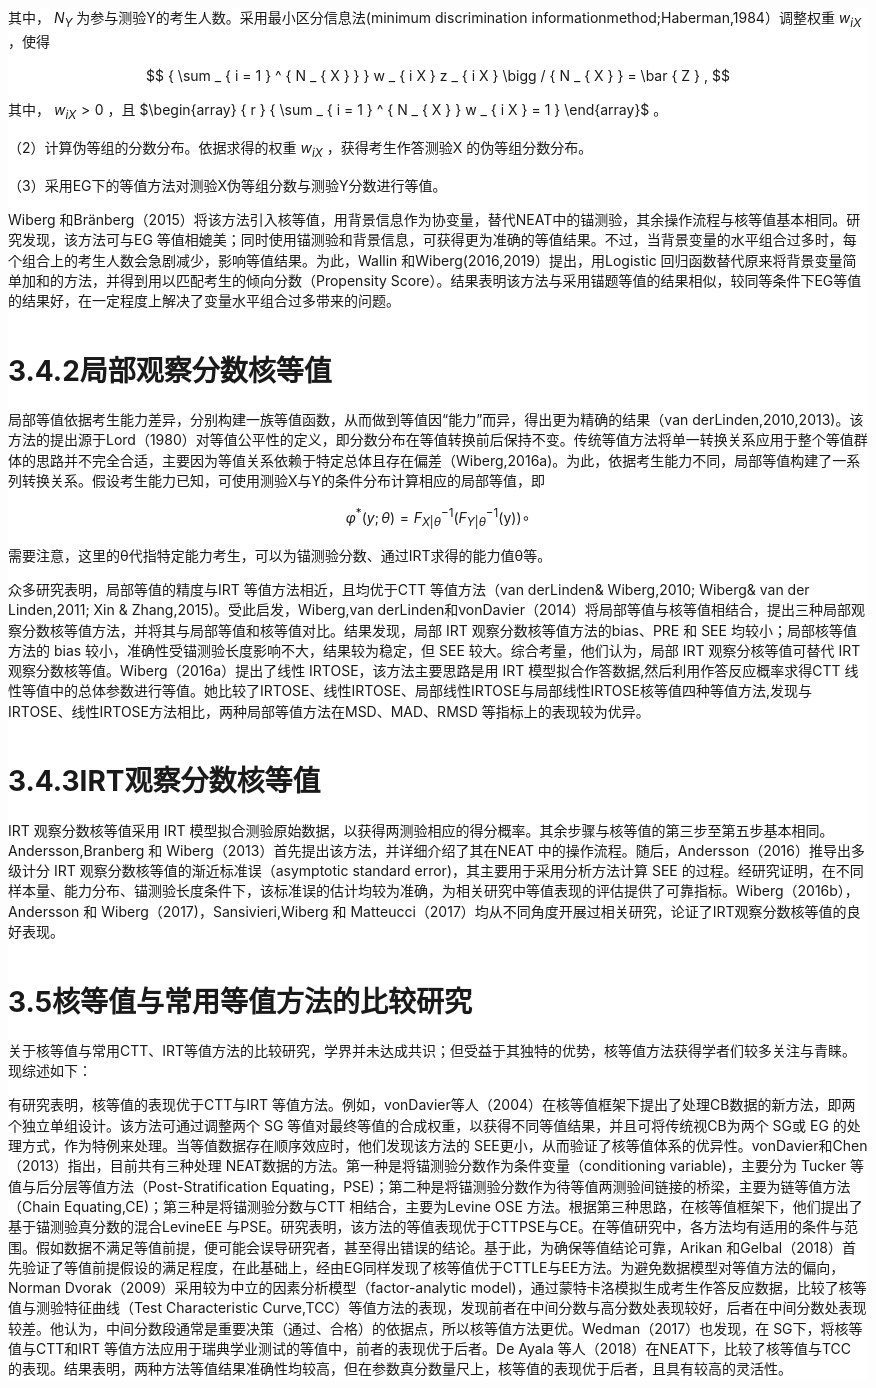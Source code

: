 其中， $N _ { Y }$ 为参与测验Y的考生人数。采用最小区分信息法(minimum discrimination informationmethod;Haberman,1984）调整权重 $w _ { i X }$ ，使得

$$
{ \sum _ { i = 1 } ^ { N _ { X } } } w _ { i X } z _ { i X } \bigg / { N _ { X } } = \bar { Z } ,
$$

其中， $w _ { i X } > 0$ ，且 $\begin{array} { r } { \sum _ { i = 1 } ^ { N _ { X } } w _ { i X } = 1 } \end{array}$ 。

（2）计算伪等组的分数分布。依据求得的权重 $w _ { i X }$ ，获得考生作答测验X 的伪等组分数分布。

（3）采用EG下的等值方法对测验X伪等组分数与测验Y分数进行等值。

Wiberg 和Bränberg（2015）将该方法引入核等值，用背景信息作为协变量，替代NEAT中的锚测验，其余操作流程与核等值基本相同。研究发现，该方法可与EG 等值相媲美；同时使用锚测验和背景信息，可获得更为准确的等值结果。不过，当背景变量的水平组合过多时，每个组合上的考生人数会急剧减少，影响等值结果。为此，Wallin 和Wiberg(2016,2019）提出，用Logistic 回归函数替代原来将背景变量简单加和的方法，并得到用以匹配考生的倾向分数（Propensity Score）。结果表明该方法与采用锚题等值的结果相似，较同等条件下EG等值的结果好，在一定程度上解决了变量水平组合过多带来的问题。

# 3.4.2局部观察分数核等值

局部等值依据考生能力差异，分别构建一族等值函数，从而做到等值因“能力”而异，得出更为精确的结果（van derLinden,2010,2013)。该方法的提出源于Lord（1980）对等值公平性的定义，即分数分布在等值转换前后保持不变。传统等值方法将单一转换关系应用于整个等值群体的思路并不完全合适，主要因为等值关系依赖于特定总体且存在偏差（Wiberg,2016a)。为此，依据考生能力不同，局部等值构建了一系列转换关系。假设考生能力已知，可使用测验X与Y的条件分布计算相应的局部等值，即

$$
\varphi ^ { \ast } ( y ; \theta ) = F _ { X | \theta } ^ { - 1 } \big ( F _ { Y | \theta } ^ { - 1 } ( \mathrm { y } ) \big ) \circ
$$

需要注意，这里的θ代指特定能力考生，可以为锚测验分数、通过IRT求得的能力值θ等。

众多研究表明，局部等值的精度与IRT 等值方法相近，且均优于CTT 等值方法（van derLinden& Wiberg,2010; Wiberg& van der Linden,2011; Xin & Zhang,2015)。受此启发，Wiberg,van derLinden和vonDavier（2014）将局部等值与核等值相结合，提出三种局部观察分数核等值方法，并将其与局部等值和核等值对比。结果发现，局部 IRT 观察分数核等值方法的bias、PRE 和 SEE 均较小；局部核等值方法的 bias 较小，准确性受锚测验长度影响不大，结果较为稳定，但 SEE 较大。综合考量，他们认为，局部 IRT 观察分核等值可替代 IRT 观察分数核等值。Wiberg（2016a）提出了线性 IRTOSE，该方法主要思路是用 IRT 模型拟合作答数据,然后利用作答反应概率求得CTT 线性等值中的总体参数进行等值。她比较了IRTOSE、线性IRTOSE、局部线性IRTOSE与局部线性IRTOSE核等值四种等值方法,发现与IRTOSE、线性IRTOSE方法相比，两种局部等值方法在MSD、MAD、RMSD 等指标上的表现较为优异。

# 3.4.3IRT观察分数核等值

IRT 观察分数核等值采用 IRT 模型拟合测验原始数据，以获得两测验相应的得分概率。其余步骤与核等值的第三步至第五步基本相同。Andersson,Branberg 和 Wiberg（2013）首先提出该方法，并详细介绍了其在NEAT 中的操作流程。随后，Andersson（2016）推导出多级计分 IRT 观察分数核等值的渐近标准误（asymptotic standard error)，其主要用于采用分析方法计算 SEE 的过程。经研究证明，在不同样本量、能力分布、锚测验长度条件下，该标准误的估计均较为准确，为相关研究中等值表现的评估提供了可靠指标。Wiberg（2016b），Andersson 和 Wiberg（2017)，Sansivieri,Wiberg 和 Matteucci（2017）均从不同角度开展过相关研究，论证了IRT观察分数核等值的良好表现。

# 3.5核等值与常用等值方法的比较研究

关于核等值与常用CTT、IRT等值方法的比较研究，学界并未达成共识；但受益于其独特的优势，核等值方法获得学者们较多关注与青睐。现综述如下：

有研究表明，核等值的表现优于CTT与IRT 等值方法。例如，vonDavier等人（2004）在核等值框架下提出了处理CB数据的新方法，即两个独立单组设计。该方法可通过调整两个 SG 等值对最终等值的合成权重，以获得不同等值结果，并且可将传统视CB为两个 SG或 EG 的处理方式，作为特例来处理。当等值数据存在顺序效应时，他们发现该方法的 SEE更小，从而验证了核等值体系的优异性。vonDavier和Chen（2013）指出，目前共有三种处理 NEAT数据的方法。第一种是将锚测验分数作为条件变量（conditioning variable)，主要分为 Tucker 等值与后分层等值方法（Post-Stratification Equating，PSE)；第二种是将锚测验分数作为待等值两测验间链接的桥梁，主要为链等值方法（Chain Equating,CE)；第三种是将锚测验分数与CTT 相结合，主要为Levine OSE 方法。根据第三种思路，在核等值框架下，他们提出了基于锚测验真分数的混合LevineEE 与PSE。研究表明，该方法的等值表现优于CTTPSE与CE。在等值研究中，各方法均有适用的条件与范围。假如数据不满足等值前提，便可能会误导研究者，甚至得出错误的结论。基于此，为确保等值结论可靠，Arikan 和Gelbal（2018）首先验证了等值前提假设的满足程度，在此基础上，经由EG同样发现了核等值优于CTTLE与EE方法。为避免数据模型对等值方法的偏向，Norman Dvorak（2009）采用较为中立的因素分析模型（factor-analytic model)，通过蒙特卡洛模拟生成考生作答反应数据，比较了核等值与测验特征曲线（Test Characteristic Curve,TCC）等值方法的表现，发现前者在中间分数与高分数处表现较好，后者在中间分数处表现较差。他认为，中间分数段通常是重要决策（通过、合格）的依据点，所以核等值方法更优。Wedman（2017）也发现，在 SG下，将核等值与CTT和IRT 等值方法应用于瑞典学业测试的等值中，前者的表现优于后者。De Ayala 等人（2018）在NEAT下，比较了核等值与TCC 的表现。结果表明，两种方法等值结果准确性均较高，但在参数真分数量尺上，核等值的表现优于后者，且具有较高的灵活性。
